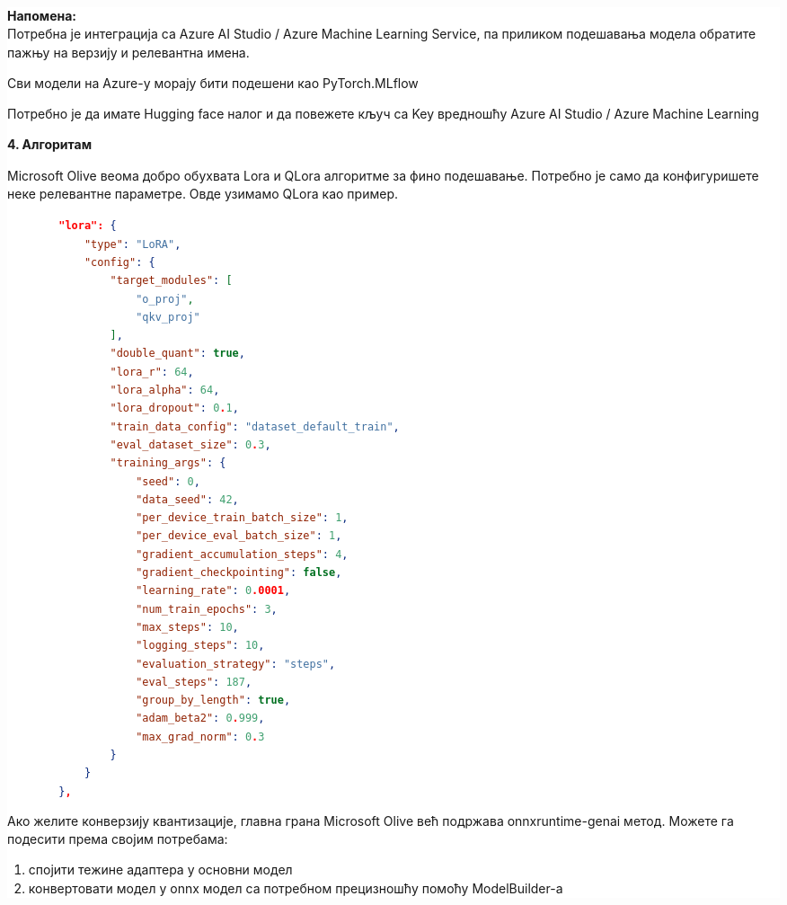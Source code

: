 **Напомена:**  
Потребна је интеграција са Azure AI Studio / Azure Machine Learning Service, па приликом подешавања модела обратите пажњу на верзију и релевантна имена.

Сви модели на Azure-у морају бити подешени као PyTorch.MLflow

Потребно је да имате Hugging face налог и да повежете кључ са Key вредношћу Azure AI Studio / Azure Machine Learning

**4. Алгоритам**

Microsoft Olive веома добро обухвата Lora и QLora алгоритме за фино подешавање. Потребно је само да конфигуришете неке релевантне параметре. Овде узимамо QLora као пример.

```json
        "lora": {
            "type": "LoRA",
            "config": {
                "target_modules": [
                    "o_proj",
                    "qkv_proj"
                ],
                "double_quant": true,
                "lora_r": 64,
                "lora_alpha": 64,
                "lora_dropout": 0.1,
                "train_data_config": "dataset_default_train",
                "eval_dataset_size": 0.3,
                "training_args": {
                    "seed": 0,
                    "data_seed": 42,
                    "per_device_train_batch_size": 1,
                    "per_device_eval_batch_size": 1,
                    "gradient_accumulation_steps": 4,
                    "gradient_checkpointing": false,
                    "learning_rate": 0.0001,
                    "num_train_epochs": 3,
                    "max_steps": 10,
                    "logging_steps": 10,
                    "evaluation_strategy": "steps",
                    "eval_steps": 187,
                    "group_by_length": true,
                    "adam_beta2": 0.999,
                    "max_grad_norm": 0.3
                }
            }
        },
```

Ако желите конверзију квантизације, главна грана Microsoft Olive већ подржава onnxruntime-genai метод. Можете га подесити према својим потребама:

1. спојити тежине адаптера у основни модел  
2. конвертовати модел у onnx модел са потребном прецизношћу помоћу ModelBuilder-а
